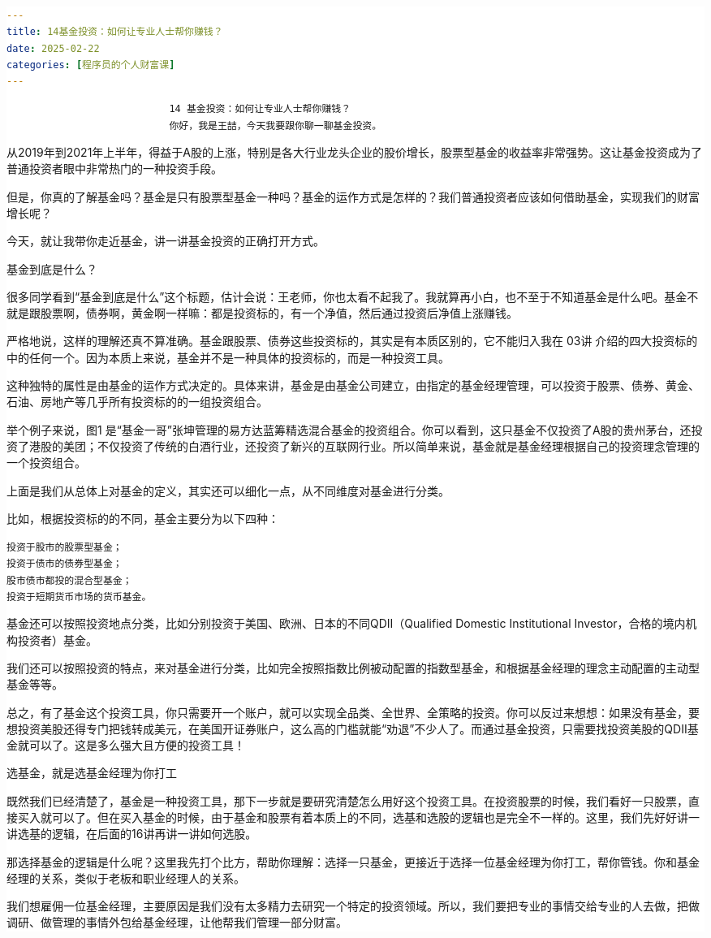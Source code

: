 ```yaml
---
title: 14基金投资：如何让专业人士帮你赚钱？
date: 2025-02-22
categories: [程序员的个人财富课]
---
```

```text
                            14 基金投资：如何让专业人士帮你赚钱？
                            你好，我是王喆，今天我要跟你聊一聊基金投资。
```

从2019年到2021年上半年，得益于A股的上涨，特别是各大行业龙头企业的股价增长，股票型基金的收益率非常强势。这让基金投资成为了普通投资者眼中非常热门的一种投资手段。

但是，你真的了解基金吗？基金是只有股票型基金一种吗？基金的运作方式是怎样的？我们普通投资者应该如何借助基金，实现我们的财富增长呢？

今天，就让我带你走近基金，讲一讲基金投资的正确打开方式。

基金到底是什么？

很多同学看到“基金到底是什么”这个标题，估计会说：王老师，你也太看不起我了。我就算再小白，也不至于不知道基金是什么吧。基金不就是跟股票啊，债券啊，黄金啊一样嘛：都是投资标的，有一个净值，然后通过投资后净值上涨赚钱。

严格地说，这样的理解还真不算准确。基金跟股票、债券这些投资标的，其实是有本质区别的，它不能归入我在 03讲 介绍的四大投资标的中的任何一个。因为本质上来说，基金并不是一种具体的投资标的，而是一种投资工具。

这种独特的属性是由基金的运作方式决定的。具体来讲，基金是由基金公司建立，由指定的基金经理管理，可以投资于股票、债券、黄金、石油、房地产等几乎所有投资标的的一组投资组合。

举个例子来说，图1 是“基金一哥”张坤管理的易方达蓝筹精选混合基金的投资组合。你可以看到，这只基金不仅投资了A股的贵州茅台，还投资了港股的美团；不仅投资了传统的白酒行业，还投资了新兴的互联网行业。所以简单来说，基金就是基金经理根据自己的投资理念管理的一个投资组合。



上面是我们从总体上对基金的定义，其实还可以细化一点，从不同维度对基金进行分类。

比如，根据投资标的的不同，基金主要分为以下四种：


```text
投资于股市的股票型基金；
投资于债市的债券型基金；
股市债市都投的混合型基金；
投资于短期货币市场的货币基金。
```


基金还可以按照投资地点分类，比如分别投资于美国、欧洲、日本的不同QDII（Qualified Domestic Institutional Investor，合格的境内机构投资者）基金。

我们还可以按照投资的特点，来对基金进行分类，比如完全按照指数比例被动配置的指数型基金，和根据基金经理的理念主动配置的主动型基金等等。

总之，有了基金这个投资工具，你只需要开一个账户，就可以实现全品类、全世界、全策略的投资。你可以反过来想想：如果没有基金，要想投资美股还得专门把钱转成美元，在美国开证券账户，这么高的门槛就能“劝退”不少人了。而通过基金投资，只需要找投资美股的QDII基金就可以了。这是多么强大且方便的投资工具！

选基金，就是选基金经理为你打工

既然我们已经清楚了，基金是一种投资工具，那下一步就是要研究清楚怎么用好这个投资工具。在投资股票的时候，我们看好一只股票，直接买入就可以了。但在买入基金的时候，由于基金和股票有着本质上的不同，选基和选股的逻辑也是完全不一样的。这里，我们先好好讲一讲选基的逻辑，在后面的16讲再讲一讲如何选股。

那选择基金的逻辑是什么呢？这里我先打个比方，帮助你理解：选择一只基金，更接近于选择一位基金经理为你打工，帮你管钱。你和基金经理的关系，类似于老板和职业经理人的关系。

我们想雇佣一位基金经理，主要原因是我们没有太多精力去研究一个特定的投资领域。所以，我们要把专业的事情交给专业的人去做，把做调研、做管理的事情外包给基金经理，让他帮我们管理一部分财富。
